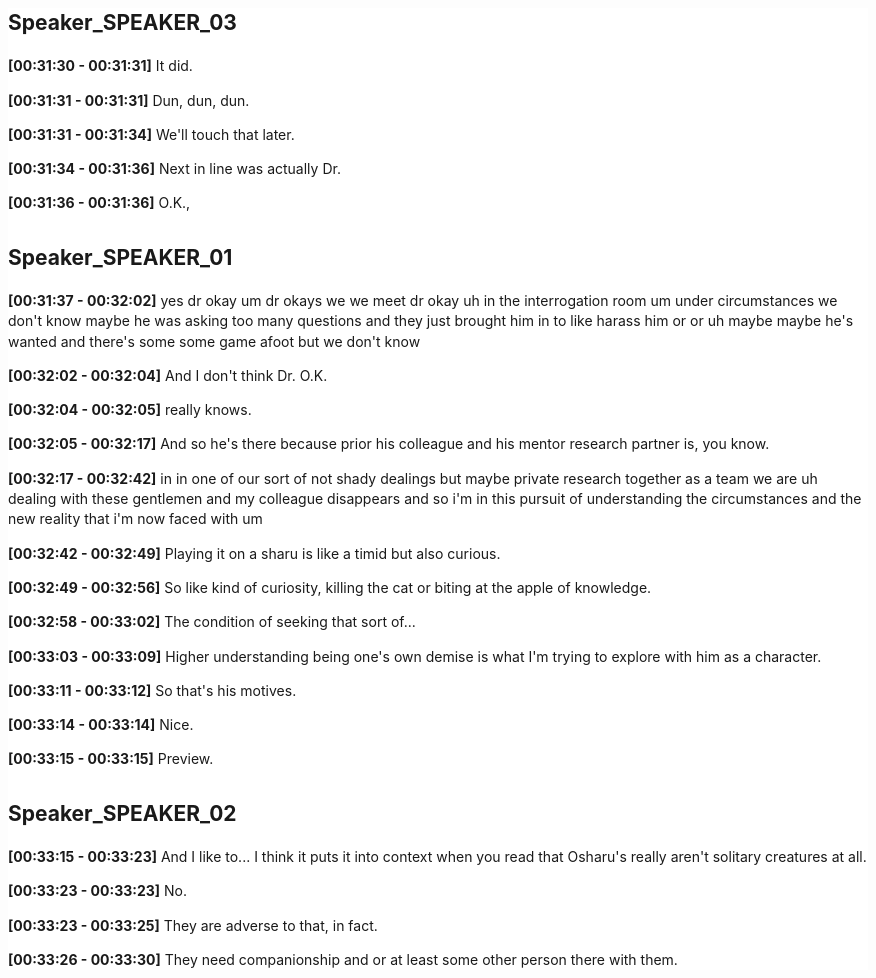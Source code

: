 ## Speaker_SPEAKER_03

**[00:31:30 - 00:31:31]** It did.

**[00:31:31 - 00:31:31]** Dun, dun, dun.

**[00:31:31 - 00:31:34]** We'll touch that later.

**[00:31:34 - 00:31:36]** Next in line was actually Dr.

**[00:31:36 - 00:31:36]** O.K.,


## Speaker_SPEAKER_01

**[00:31:37 - 00:32:02]** yes dr okay um dr okays we we meet dr okay uh in the interrogation room um under circumstances we don't know maybe he was asking too many questions and they just brought him in to like harass him or or uh maybe maybe he's wanted and there's some some game afoot but we don't know

**[00:32:02 - 00:32:04]** And I don't think Dr. O.K.

**[00:32:04 - 00:32:05]** really knows.

**[00:32:05 - 00:32:17]** And so he's there because prior his colleague and his mentor research partner is, you know.

**[00:32:17 - 00:32:42]** in in one of our sort of not shady dealings but maybe private research together as a team we are uh dealing with these gentlemen and my colleague disappears and so i'm in this pursuit of understanding the circumstances and the new reality that i'm now faced with um

**[00:32:42 - 00:32:49]** Playing it on a sharu is like a timid but also curious.

**[00:32:49 - 00:32:56]** So like kind of curiosity, killing the cat or biting at the apple of knowledge.

**[00:32:58 - 00:33:02]** The condition of seeking that sort of...

**[00:33:03 - 00:33:09]** Higher understanding being one's own demise is what I'm trying to explore with him as a character.

**[00:33:11 - 00:33:12]** So that's his motives.

**[00:33:14 - 00:33:14]** Nice.

**[00:33:15 - 00:33:15]** Preview.


## Speaker_SPEAKER_02

**[00:33:15 - 00:33:23]** And I like to... I think it puts it into context when you read that Osharu's really aren't solitary creatures at all.

**[00:33:23 - 00:33:23]** No.

**[00:33:23 - 00:33:25]** They are adverse to that, in fact.

**[00:33:26 - 00:33:30]** They need companionship and or at least some other person there with them.
